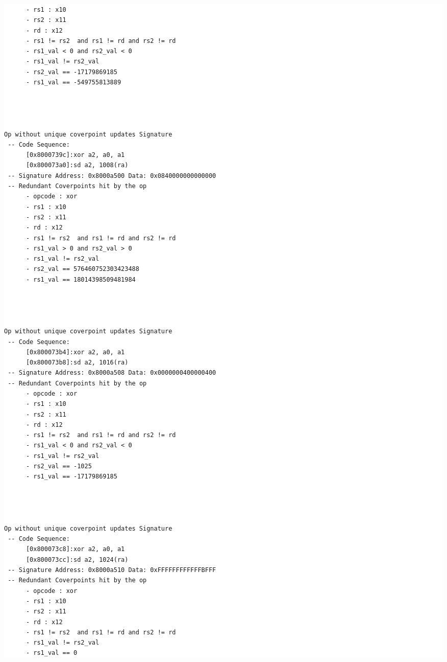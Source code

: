 ```
      - rs1 : x10
      - rs2 : x11
      - rd : x12
      - rs1 != rs2  and rs1 != rd and rs2 != rd
      - rs1_val < 0 and rs2_val < 0
      - rs1_val != rs2_val
      - rs2_val == -17179869185
      - rs1_val == -549755813889




Op without unique coverpoint updates Signature
 -- Code Sequence:
      [0x8000739c]:xor a2, a0, a1
      [0x800073a0]:sd a2, 1008(ra)
 -- Signature Address: 0x8000a500 Data: 0x0840000000000000
 -- Redundant Coverpoints hit by the op
      - opcode : xor
      - rs1 : x10
      - rs2 : x11
      - rd : x12
      - rs1 != rs2  and rs1 != rd and rs2 != rd
      - rs1_val > 0 and rs2_val > 0
      - rs1_val != rs2_val
      - rs2_val == 576460752303423488
      - rs1_val == 18014398509481984




Op without unique coverpoint updates Signature
 -- Code Sequence:
      [0x800073b4]:xor a2, a0, a1
      [0x800073b8]:sd a2, 1016(ra)
 -- Signature Address: 0x8000a508 Data: 0x0000000400000400
 -- Redundant Coverpoints hit by the op
      - opcode : xor
      - rs1 : x10
      - rs2 : x11
      - rd : x12
      - rs1 != rs2  and rs1 != rd and rs2 != rd
      - rs1_val < 0 and rs2_val < 0
      - rs1_val != rs2_val
      - rs2_val == -1025
      - rs1_val == -17179869185




Op without unique coverpoint updates Signature
 -- Code Sequence:
      [0x800073c8]:xor a2, a0, a1
      [0x800073cc]:sd a2, 1024(ra)
 -- Signature Address: 0x8000a510 Data: 0xFFFFFFFFFFFFBFFF
 -- Redundant Coverpoints hit by the op
      - opcode : xor
      - rs1 : x10
      - rs2 : x11
      - rd : x12
      - rs1 != rs2  and rs1 != rd and rs2 != rd
      - rs1_val != rs2_val
      - rs1_val == 0
```